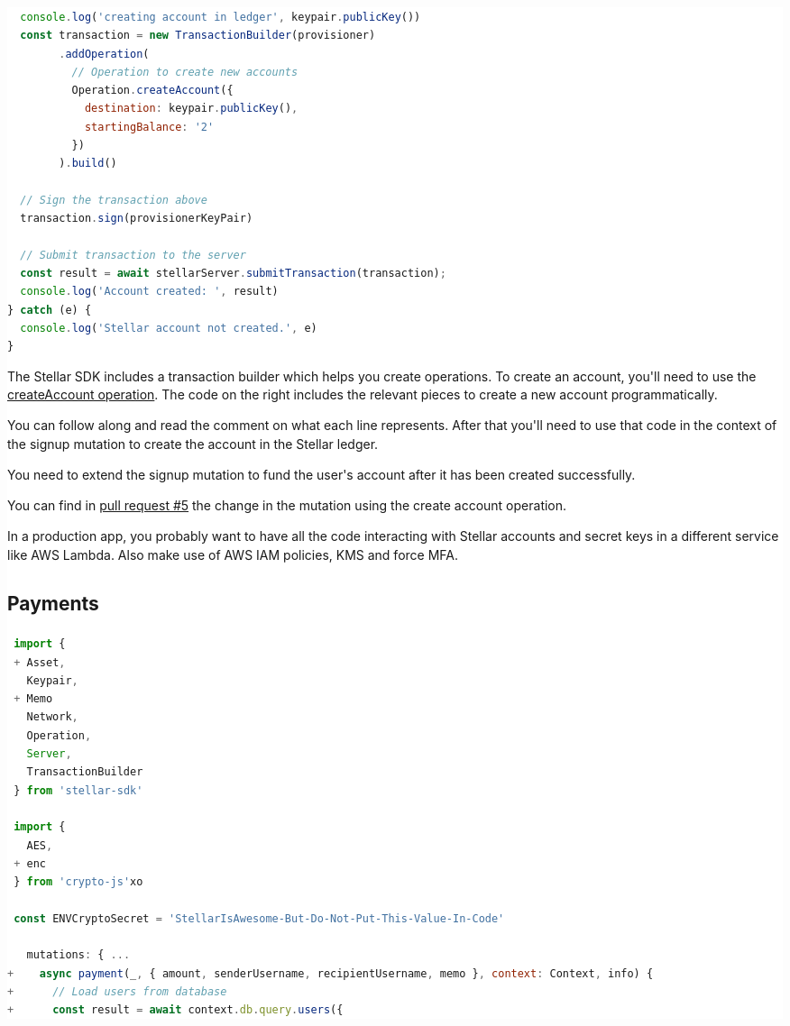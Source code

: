 ```javascript
  console.log('creating account in ledger', keypair.publicKey())
  const transaction = new TransactionBuilder(provisioner)
        .addOperation(
          // Operation to create new accounts
          Operation.createAccount({
            destination: keypair.publicKey(),
            startingBalance: '2'
          })
        ).build()

  // Sign the transaction above
  transaction.sign(provisionerKeyPair)

  // Submit transaction to the server
  const result = await stellarServer.submitTransaction(transaction);
  console.log('Account created: ', result)
} catch (e) {
  console.log('Stellar account not created.', e)
}
```
The Stellar SDK includes a transaction builder which helps you create operations. To create an account, you'll need to use the [createAccount operation](https://stellar.github.io/js-stellar-sdk/Operation.html#.createAccount). The code on the right includes the relevant pieces to create a new account programmatically.

You can follow along and read the comment on what each line represents. After that you'll need to use that code in the context of the signup mutation to create the account in the Stellar ledger.

You need to extend the signup mutation to fund the user's account after it has been created successfully.

You can find in [pull request #5](https://github.com/abuiles/anchorx-api/pull/5) the change in the mutation using the create account operation.

<aside class="notice">
In a production app, you probably want to have all the code interacting with Stellar accounts and secret keys in a different service like AWS Lambda. Also make use of AWS IAM policies, KMS and force MFA.
</aside>

## Payments

```javascript
 import {
 + Asset,
   Keypair,
 + Memo
   Network,
   Operation,
   Server,
   TransactionBuilder
 } from 'stellar-sdk'

 import {
   AES,
 + enc
 } from 'crypto-js'xo

 const ENVCryptoSecret = 'StellarIsAwesome-But-Do-Not-Put-This-Value-In-Code'

   mutations: { ...
+    async payment(_, { amount, senderUsername, recipientUsername, memo }, context: Context, info) {
+      // Load users from database
+      const result = await context.db.query.users({
```